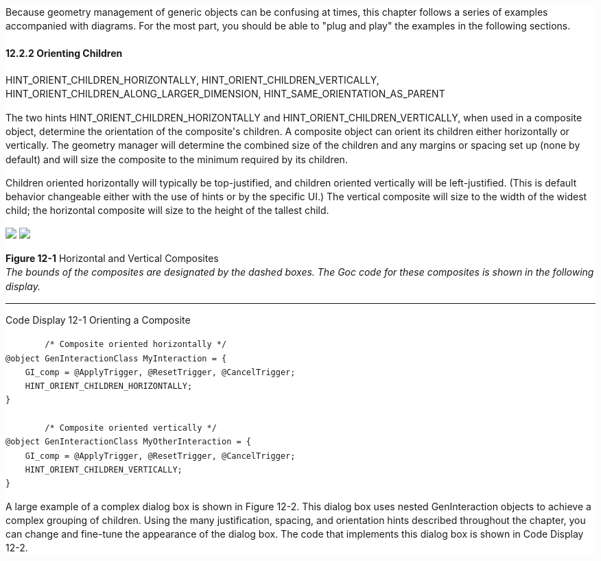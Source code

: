 Because geometry management of generic objects can be confusing at times, 
this chapter follows a series of examples accompanied with diagrams. For the 
most part, you should be able to "plug and play" the examples in the following 
sections.

#### 12.2.2 Orienting Children

HINT_ORIENT_CHILDREN_HORIZONTALLY, 
HINT_ORIENT_CHILDREN_VERTICALLY, 
HINT_ORIENT_CHILDREN_ALONG_LARGER_DIMENSION, 
HINT_SAME_ORIENTATION_AS_PARENT

The two hints HINT_ORIENT_CHILDREN_HORIZONTALLY and 
HINT_ORIENT_CHILDREN_VERTICALLY, when used in a composite object, 
determine the orientation of the composite's children. A composite object can 
orient its children either horizontally or vertically. The geometry manager 
will determine the combined size of the children and any margins or spacing 
set up (none by default) and will size the composite to the minimum required 
by its children.

Children oriented horizontally will typically be top-justified, and children 
oriented vertically will be left-justified. (This is default behavior changeable 
either with the use of hints or by the specific UI.) The vertical composite will 
size to the width of the widest child; the horizontal composite will size to the 
height of the tallest child.

![](Art/figure_12-1.png)
![](Art/figure_12-1a.png)

**Figure 12-1** Horizontal and Vertical Composites  
_The bounds of the composites are designated by the 
dashed boxes. The Goc code for these composites is 
shown in the following display._

---
Code Display 12-1 Orienting a Composite
~~~
        /* Composite oriented horizontally */
@object GenInteractionClass MyInteraction = {
    GI_comp = @ApplyTrigger, @ResetTrigger, @CancelTrigger;
    HINT_ORIENT_CHILDREN_HORIZONTALLY;
}

        /* Composite oriented vertically */
@object GenInteractionClass MyOtherInteraction = {
    GI_comp = @ApplyTrigger, @ResetTrigger, @CancelTrigger;
    HINT_ORIENT_CHILDREN_VERTICALLY;
}
~~~

A large example of a complex dialog box is shown in Figure 12-2. This dialog 
box uses nested GenInteraction objects to achieve a complex grouping of 
children. Using the many justification, spacing, and orientation hints 
described throughout the chapter, you can change and fine-tune the 
appearance of the dialog box. The code that implements this dialog box is 
shown in Code Display 12-2.
